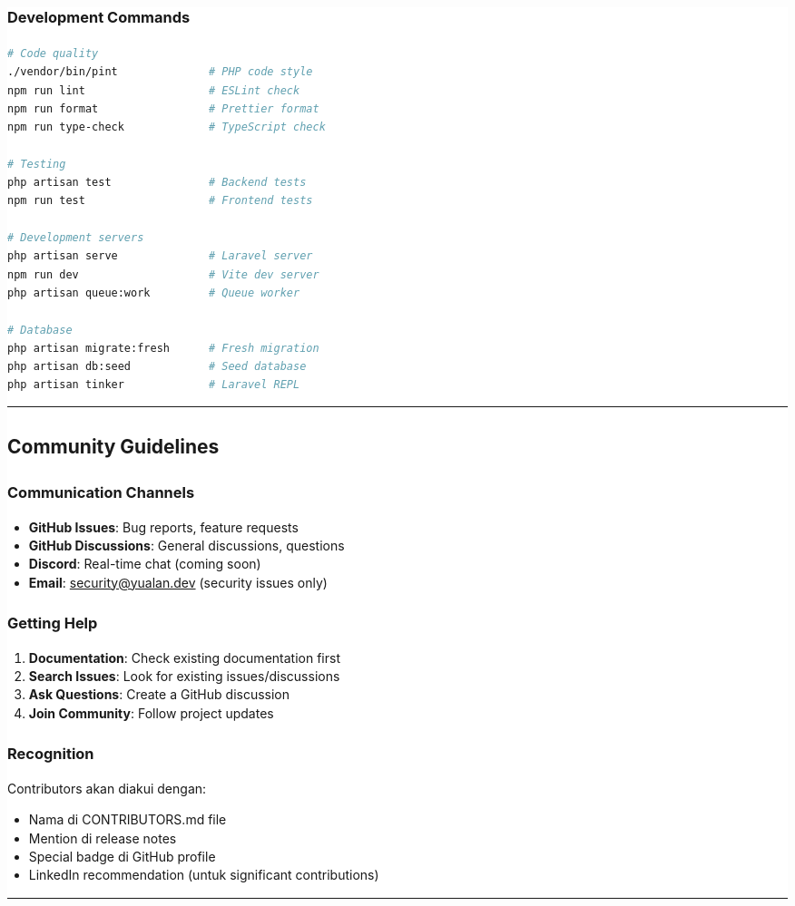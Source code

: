 ### Development Commands

```bash
# Code quality
./vendor/bin/pint              # PHP code style
npm run lint                   # ESLint check
npm run format                 # Prettier format
npm run type-check             # TypeScript check

# Testing
php artisan test               # Backend tests
npm run test                   # Frontend tests

# Development servers
php artisan serve              # Laravel server
npm run dev                    # Vite dev server
php artisan queue:work         # Queue worker

# Database
php artisan migrate:fresh      # Fresh migration
php artisan db:seed            # Seed database
php artisan tinker             # Laravel REPL
```

---

## Community Guidelines

### Communication Channels

- **GitHub Issues**: Bug reports, feature requests
- **GitHub Discussions**: General discussions, questions
- **Discord**: Real-time chat (coming soon)
- **Email**: security@yualan.dev (security issues only)

### Getting Help

1. **Documentation**: Check existing documentation first
2. **Search Issues**: Look for existing issues/discussions  
3. **Ask Questions**: Create a GitHub discussion
4. **Join Community**: Follow project updates

### Recognition

Contributors akan diakui dengan:
- Nama di CONTRIBUTORS.md file
- Mention di release notes
- Special badge di GitHub profile
- LinkedIn recommendation (untuk significant contributions)

---
